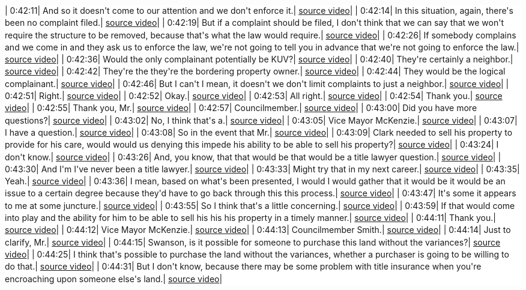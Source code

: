 | 0:42:11| And so it doesn't come to our attention and we don't enforce it.| [source video](https://archive.org/details/city-council-r-265-200811b?start=2531)|
| 0:42:14| In this situation, again, there's been no complaint filed.| [source video](https://archive.org/details/city-council-r-265-200811b?start=2534)|
| 0:42:19| But if a complaint should be filed, I don't think that we can say that we won't require the structure to be removed, because that's what the law would require.| [source video](https://archive.org/details/city-council-r-265-200811b?start=2539)|
| 0:42:26| If somebody complains and we come in and they ask us to enforce the law, we're not going to tell you in advance that we're not going to enforce the law.| [source video](https://archive.org/details/city-council-r-265-200811b?start=2546)|
| 0:42:36| Would the only complainant potentially be KUV?| [source video](https://archive.org/details/city-council-r-265-200811b?start=2556)|
| 0:42:40| They're certainly a neighbor.| [source video](https://archive.org/details/city-council-r-265-200811b?start=2560)|
| 0:42:42| They're the they're the bordering property owner.| [source video](https://archive.org/details/city-council-r-265-200811b?start=2562)|
| 0:42:44| They would be the logical complainant.| [source video](https://archive.org/details/city-council-r-265-200811b?start=2564)|
| 0:42:46| But I can't I mean, it doesn't we don't limit complaints to just a neighbor.| [source video](https://archive.org/details/city-council-r-265-200811b?start=2566)|
| 0:42:51| Right.| [source video](https://archive.org/details/city-council-r-265-200811b?start=2571)|
| 0:42:52| Okay.| [source video](https://archive.org/details/city-council-r-265-200811b?start=2572)|
| 0:42:53| All right.| [source video](https://archive.org/details/city-council-r-265-200811b?start=2573)|
| 0:42:54| Thank you.| [source video](https://archive.org/details/city-council-r-265-200811b?start=2574)|
| 0:42:55| Thank you, Mr.| [source video](https://archive.org/details/city-council-r-265-200811b?start=2575)|
| 0:42:57| Councilmember.| [source video](https://archive.org/details/city-council-r-265-200811b?start=2577)|
| 0:43:00| Did you have more questions?| [source video](https://archive.org/details/city-council-r-265-200811b?start=2580)|
| 0:43:02| No, I think that's a.| [source video](https://archive.org/details/city-council-r-265-200811b?start=2582)|
| 0:43:05| Vice Mayor McKenzie.| [source video](https://archive.org/details/city-council-r-265-200811b?start=2585)|
| 0:43:07| I have a question.| [source video](https://archive.org/details/city-council-r-265-200811b?start=2587)|
| 0:43:08| So in the event that Mr.| [source video](https://archive.org/details/city-council-r-265-200811b?start=2588)|
| 0:43:09| Clark needed to sell his property to provide for his care, would would us denying this impede his ability to be able to sell his property?| [source video](https://archive.org/details/city-council-r-265-200811b?start=2589)|
| 0:43:24| I don't know.| [source video](https://archive.org/details/city-council-r-265-200811b?start=2604)|
| 0:43:26| And, you know, that that would be that would be a title lawyer question.| [source video](https://archive.org/details/city-council-r-265-200811b?start=2606)|
| 0:43:30| And I'm I've never been a title lawyer.| [source video](https://archive.org/details/city-council-r-265-200811b?start=2610)|
| 0:43:33| Might try that in my next career.| [source video](https://archive.org/details/city-council-r-265-200811b?start=2613)|
| 0:43:35| Yeah.| [source video](https://archive.org/details/city-council-r-265-200811b?start=2615)|
| 0:43:36| I mean, based on what's been presented, I would I would gather that it would be it would be an issue to a certain degree because they'd have to go back through this this process.| [source video](https://archive.org/details/city-council-r-265-200811b?start=2616)|
| 0:43:47| It's some it appears to me at some juncture.| [source video](https://archive.org/details/city-council-r-265-200811b?start=2627)|
| 0:43:55| So I think that's a little concerning.| [source video](https://archive.org/details/city-council-r-265-200811b?start=2635)|
| 0:43:59| If that would come into play and the ability for him to be able to sell his his his property in a timely manner.| [source video](https://archive.org/details/city-council-r-265-200811b?start=2639)|
| 0:44:11| Thank you.| [source video](https://archive.org/details/city-council-r-265-200811b?start=2651)|
| 0:44:12| Vice Mayor McKenzie.| [source video](https://archive.org/details/city-council-r-265-200811b?start=2652)|
| 0:44:13| Councilmember Smith.| [source video](https://archive.org/details/city-council-r-265-200811b?start=2653)|
| 0:44:14| Just to clarify, Mr.| [source video](https://archive.org/details/city-council-r-265-200811b?start=2654)|
| 0:44:15| Swanson, is it possible for someone to purchase this land without the variances?| [source video](https://archive.org/details/city-council-r-265-200811b?start=2655)|
| 0:44:25| I think that's possible to purchase the land without the variances, whether a purchaser is going to be willing to do that.| [source video](https://archive.org/details/city-council-r-265-200811b?start=2665)|
| 0:44:31| But I don't know, because there may be some problem with title insurance when you're encroaching upon someone else's land.| [source video](https://archive.org/details/city-council-r-265-200811b?start=2671)|